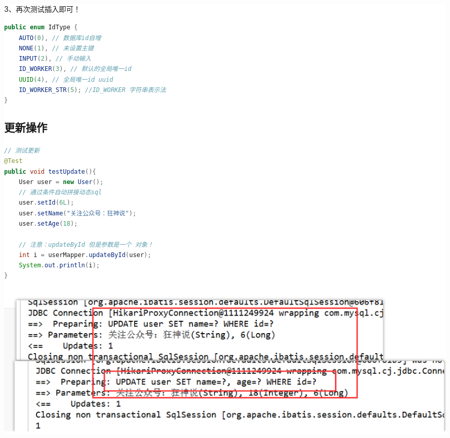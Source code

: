

3、再次测试插入即可！

~~~java
public enum IdType {
	AUTO(0), // 数据库id自增
	NONE(1), // 未设置主键
	INPUT(2), // 手动输入
	ID_WORKER(3), // 默认的全局唯一id
	UUID(4), // 全局唯一id uuid
	ID_WORKER_STR(5); //ID_WORKER 字符串表示法
}
~~~





## 更新操作

~~~java
// 测试更新
@Test
public void testUpdate(){
	User user = new User();
	// 通过条件自动拼接动态sql
	user.setId(6L);
	user.setName("关注公众号：狂神说");
	user.setAge(18);
    
	// 注意：updateById 但是参数是一个 对象！
	int i = userMapper.updateById(user);
	System.out.println(i);
}
~~~



![image-20201113094828036](mybatis_plus/image-20201113094828036.png)


